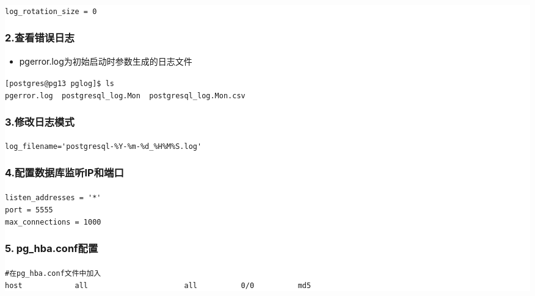 ```
log_rotation_size = 0
```
### 2.查看错误日志
* pgerror.log为初始启动时参数生成的日志文件
```
[postgres@pg13 pglog]$ ls
pgerror.log  postgresql_log.Mon  postgresql_log.Mon.csv

```


### 3.修改日志模式

```
log_filename='postgresql-%Y-%m-%d_%H%M%S.log'

```
### 4.配置数据库监听IP和端口
```
listen_addresses = '*'
port = 5555
max_connections = 1000
```

### 5. pg_hba.conf配置
```
#在pg_hba.conf文件中加入
host            all                      all          0/0          md5
```

